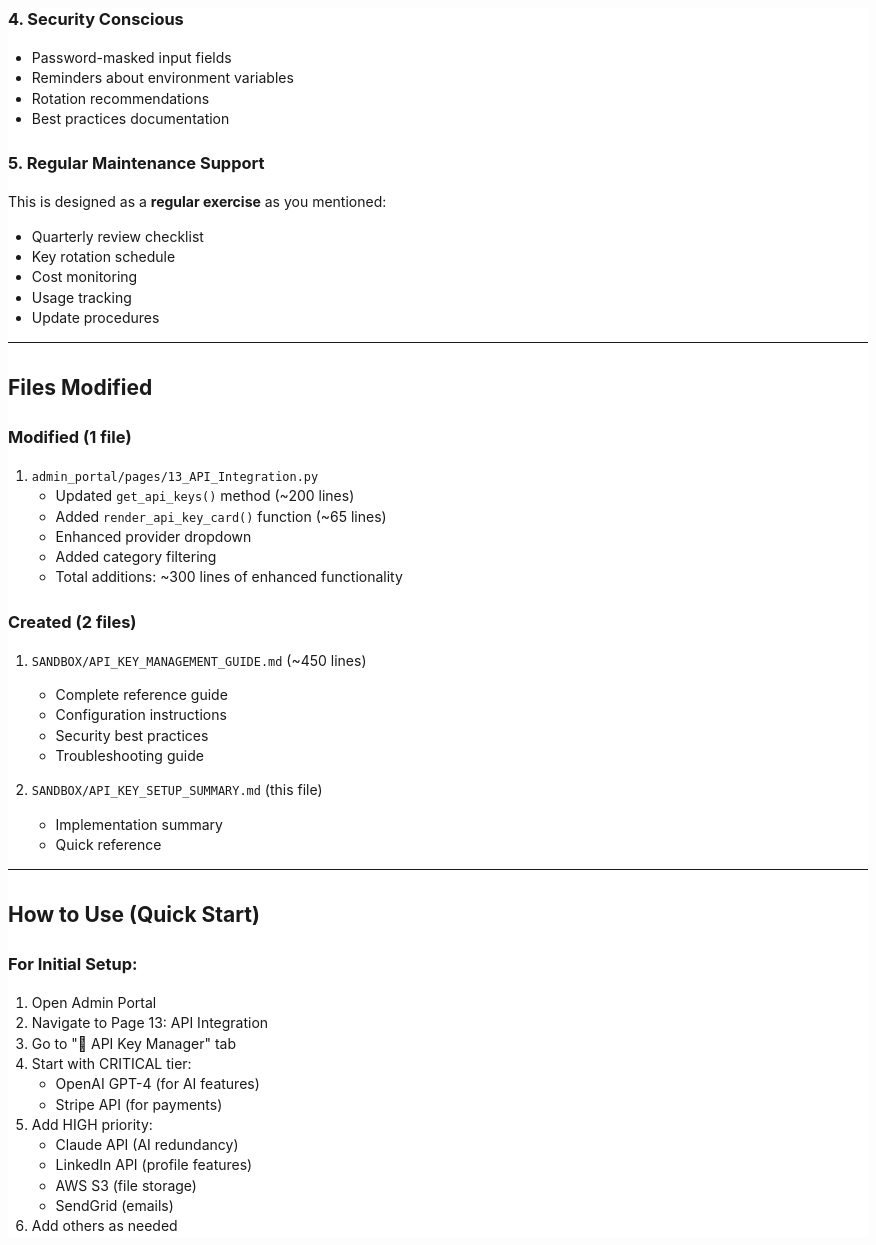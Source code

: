 ### 4. Security Conscious
- Password-masked input fields
- Reminders about environment variables
- Rotation recommendations
- Best practices documentation

### 5. Regular Maintenance Support
This is designed as a **regular exercise** as you mentioned:
- Quarterly review checklist
- Key rotation schedule
- Cost monitoring
- Usage tracking
- Update procedures

---

## Files Modified

### Modified (1 file)
1. `admin_portal/pages/13_API_Integration.py`
   - Updated `get_api_keys()` method (~200 lines)
   - Added `render_api_key_card()` function (~65 lines)
   - Enhanced provider dropdown
   - Added category filtering
   - Total additions: ~300 lines of enhanced functionality

### Created (2 files)
1. `SANDBOX/API_KEY_MANAGEMENT_GUIDE.md` (~450 lines)
   - Complete reference guide
   - Configuration instructions
   - Security best practices
   - Troubleshooting guide

2. `SANDBOX/API_KEY_SETUP_SUMMARY.md` (this file)
   - Implementation summary
   - Quick reference

---

## How to Use (Quick Start)

### For Initial Setup:
1. Open Admin Portal
2. Navigate to Page 13: API Integration
3. Go to "🔑 API Key Manager" tab
4. Start with CRITICAL tier:
   - OpenAI GPT-4 (for AI features)
   - Stripe API (for payments)
5. Add HIGH priority:
   - Claude API (AI redundancy)
   - LinkedIn API (profile features)
   - AWS S3 (file storage)
   - SendGrid (emails)
6. Add others as needed
